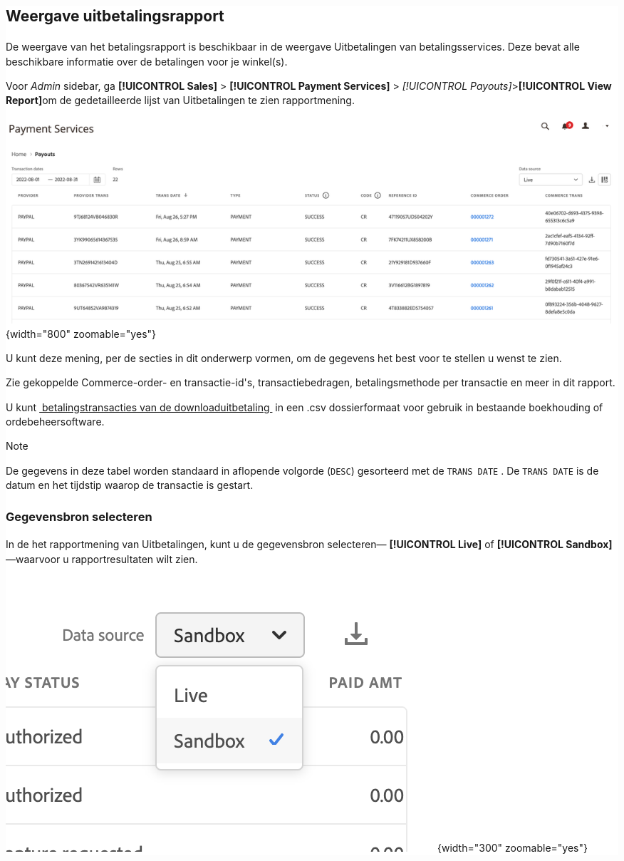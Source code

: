 ## Weergave uitbetalingsrapport

De weergave van het betalingsrapport is beschikbaar in de weergave Uitbetalingen van betalingsservices. Deze bevat alle beschikbare informatie over de betalingen voor je winkel(s).

Voor _Admin_ sidebar, ga **[!UICONTROL Sales]** > **[!UICONTROL Payment Services]** > _[!UICONTROL Payouts]_>**[!UICONTROL View Report]**&#x200B;om de gedetailleerde lijst van Uitbetalingen te zien rapportmening.

![&#x200B; de transacties van de Uitbetaling in Admin &#x200B;](assets/payouts-report-new.png){width="800" zoomable="yes"}

U kunt deze mening, per de secties in dit onderwerp vormen, om de gegevens het best voor te stellen u wenst te zien.

Zie gekoppelde Commerce-order- en transactie-id&#39;s, transactiebedragen, betalingsmethode per transactie en meer in dit rapport.

U kunt [&#x200B; betalingstransacties van de downloaduitbetaling &#x200B;](#download-transactions) in een .csv dossierformaat voor gebruik in bestaande boekhouding of ordebeheersoftware.

>[!NOTE]
>
>De gegevens in deze tabel worden standaard in aflopende volgorde (`DESC`) gesorteerd met de `TRANS DATE` . De `TRANS DATE` is de datum en het tijdstip waarop de transactie is gestart.

### Gegevensbron selecteren

In de het rapportmening van Uitbetalingen, kunt u de gegevensbron selecteren— **[!UICONTROL Live]** of **[!UICONTROL Sandbox]**—waarvoor u rapportresultaten wilt zien.

![&#x200B; de bronnen van Gegevens selectie &#x200B;](assets/datasource.png){width="300" zoomable="yes"}
